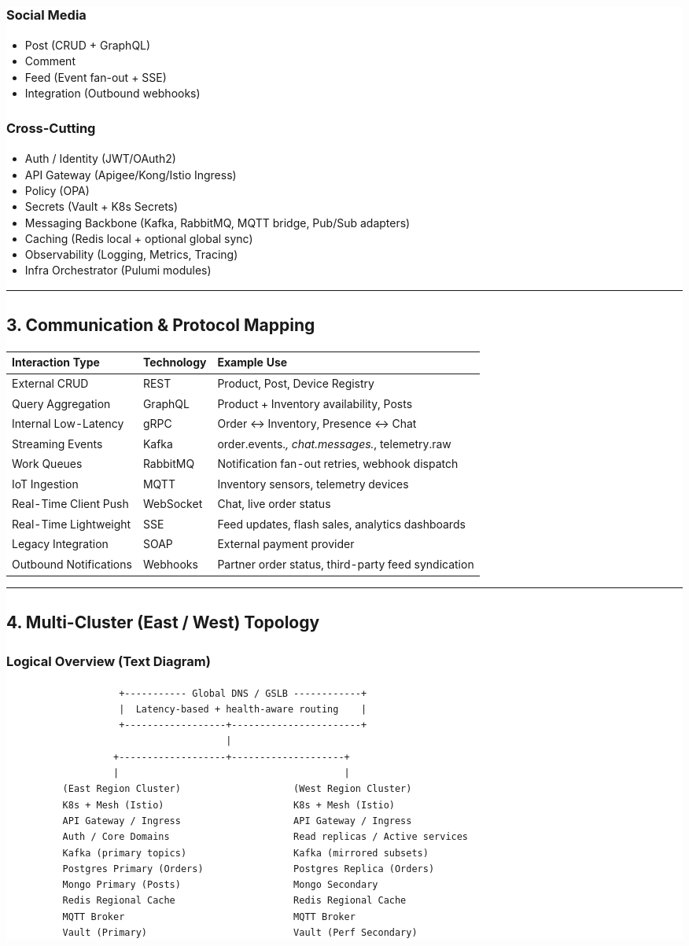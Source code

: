 ### Social Media
- Post (CRUD + GraphQL)
- Comment
- Feed (Event fan-out + SSE)
- Integration (Outbound webhooks)

### Cross-Cutting
- Auth / Identity (JWT/OAuth2)
- API Gateway (Apigee/Kong/Istio Ingress)
- Policy (OPA)
- Secrets (Vault + K8s Secrets)
- Messaging Backbone (Kafka, RabbitMQ, MQTT bridge, Pub/Sub adapters)
- Caching (Redis local + optional global sync)
- Observability (Logging, Metrics, Tracing)
- Infra Orchestrator (Pulumi modules)

---

## 3. Communication & Protocol Mapping

| Interaction Type       | Technology | Example Use                                        |
|:-----------------------|:-----------|:---------------------------------------------------|
| External CRUD          | REST       | Product, Post, Device Registry                     |
| Query Aggregation      | GraphQL    | Product + Inventory availability, Posts            |
| Internal Low-Latency   | gRPC       | Order ↔ Inventory, Presence ↔ Chat                 |
| Streaming Events       | Kafka      | order.events.*, chat.messages.*, telemetry.raw     |
| Work Queues            | RabbitMQ   | Notification fan-out retries, webhook dispatch     |
| IoT Ingestion          | MQTT       | Inventory sensors, telemetry devices               |
| Real-Time Client Push  | WebSocket  | Chat, live order status                            |
| Real-Time Lightweight  | SSE        | Feed updates, flash sales, analytics dashboards    |
| Legacy Integration     | SOAP       | External payment provider                          |
| Outbound Notifications | Webhooks   | Partner order status, third-party feed syndication |

---

## 4. Multi-Cluster (East / West) Topology

### Logical Overview (Text Diagram)

```
                    +----------- Global DNS / GSLB ------------+
                    |  Latency-based + health-aware routing    |
                    +------------------+-----------------------+
                                       |
                   +-------------------+--------------------+
                   |                                        |
          (East Region Cluster)                    (West Region Cluster)
          K8s + Mesh (Istio)                       K8s + Mesh (Istio)
          API Gateway / Ingress                    API Gateway / Ingress
          Auth / Core Domains                      Read replicas / Active services
          Kafka (primary topics)                   Kafka (mirrored subsets)
          Postgres Primary (Orders)                Postgres Replica (Orders)
          Mongo Primary (Posts)                    Mongo Secondary
          Redis Regional Cache                     Redis Regional Cache
          MQTT Broker                              MQTT Broker
          Vault (Primary)                          Vault (Perf Secondary)
```